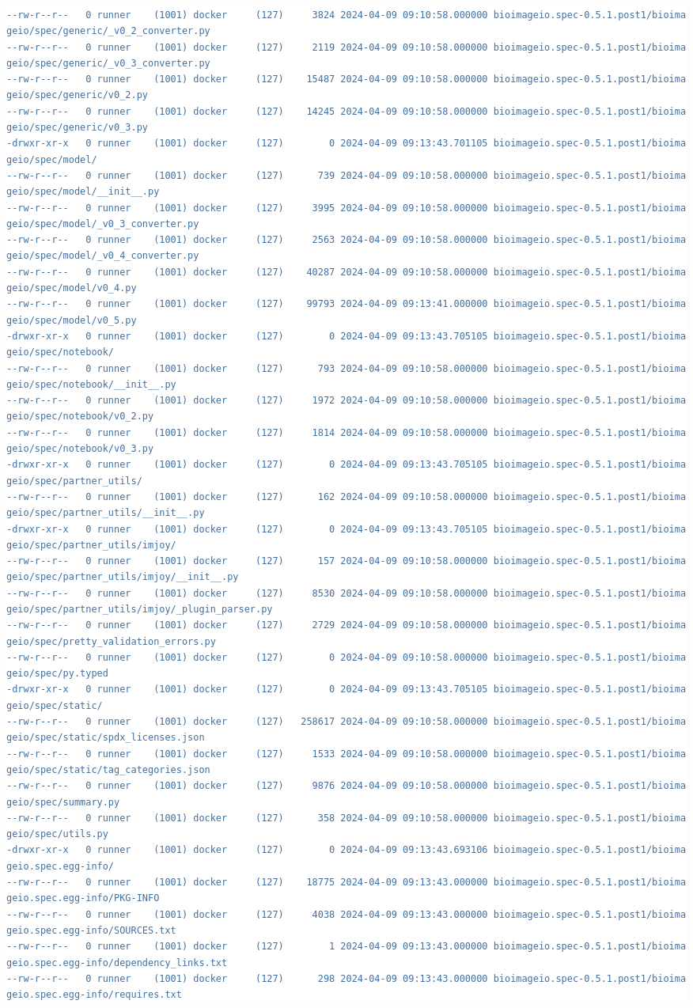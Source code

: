 ```diff
--rw-r--r--   0 runner    (1001) docker     (127)     3824 2024-04-09 09:10:58.000000 bioimageio.spec-0.5.1.post1/bioimageio/spec/generic/_v0_2_converter.py
--rw-r--r--   0 runner    (1001) docker     (127)     2119 2024-04-09 09:10:58.000000 bioimageio.spec-0.5.1.post1/bioimageio/spec/generic/_v0_3_converter.py
--rw-r--r--   0 runner    (1001) docker     (127)    15487 2024-04-09 09:10:58.000000 bioimageio.spec-0.5.1.post1/bioimageio/spec/generic/v0_2.py
--rw-r--r--   0 runner    (1001) docker     (127)    14245 2024-04-09 09:10:58.000000 bioimageio.spec-0.5.1.post1/bioimageio/spec/generic/v0_3.py
-drwxr-xr-x   0 runner    (1001) docker     (127)        0 2024-04-09 09:13:43.701105 bioimageio.spec-0.5.1.post1/bioimageio/spec/model/
--rw-r--r--   0 runner    (1001) docker     (127)      739 2024-04-09 09:10:58.000000 bioimageio.spec-0.5.1.post1/bioimageio/spec/model/__init__.py
--rw-r--r--   0 runner    (1001) docker     (127)     3995 2024-04-09 09:10:58.000000 bioimageio.spec-0.5.1.post1/bioimageio/spec/model/_v0_3_converter.py
--rw-r--r--   0 runner    (1001) docker     (127)     2563 2024-04-09 09:10:58.000000 bioimageio.spec-0.5.1.post1/bioimageio/spec/model/_v0_4_converter.py
--rw-r--r--   0 runner    (1001) docker     (127)    40287 2024-04-09 09:10:58.000000 bioimageio.spec-0.5.1.post1/bioimageio/spec/model/v0_4.py
--rw-r--r--   0 runner    (1001) docker     (127)    99793 2024-04-09 09:13:41.000000 bioimageio.spec-0.5.1.post1/bioimageio/spec/model/v0_5.py
-drwxr-xr-x   0 runner    (1001) docker     (127)        0 2024-04-09 09:13:43.705105 bioimageio.spec-0.5.1.post1/bioimageio/spec/notebook/
--rw-r--r--   0 runner    (1001) docker     (127)      793 2024-04-09 09:10:58.000000 bioimageio.spec-0.5.1.post1/bioimageio/spec/notebook/__init__.py
--rw-r--r--   0 runner    (1001) docker     (127)     1972 2024-04-09 09:10:58.000000 bioimageio.spec-0.5.1.post1/bioimageio/spec/notebook/v0_2.py
--rw-r--r--   0 runner    (1001) docker     (127)     1814 2024-04-09 09:10:58.000000 bioimageio.spec-0.5.1.post1/bioimageio/spec/notebook/v0_3.py
-drwxr-xr-x   0 runner    (1001) docker     (127)        0 2024-04-09 09:13:43.705105 bioimageio.spec-0.5.1.post1/bioimageio/spec/partner_utils/
--rw-r--r--   0 runner    (1001) docker     (127)      162 2024-04-09 09:10:58.000000 bioimageio.spec-0.5.1.post1/bioimageio/spec/partner_utils/__init__.py
-drwxr-xr-x   0 runner    (1001) docker     (127)        0 2024-04-09 09:13:43.705105 bioimageio.spec-0.5.1.post1/bioimageio/spec/partner_utils/imjoy/
--rw-r--r--   0 runner    (1001) docker     (127)      157 2024-04-09 09:10:58.000000 bioimageio.spec-0.5.1.post1/bioimageio/spec/partner_utils/imjoy/__init__.py
--rw-r--r--   0 runner    (1001) docker     (127)     8530 2024-04-09 09:10:58.000000 bioimageio.spec-0.5.1.post1/bioimageio/spec/partner_utils/imjoy/_plugin_parser.py
--rw-r--r--   0 runner    (1001) docker     (127)     2729 2024-04-09 09:10:58.000000 bioimageio.spec-0.5.1.post1/bioimageio/spec/pretty_validation_errors.py
--rw-r--r--   0 runner    (1001) docker     (127)        0 2024-04-09 09:10:58.000000 bioimageio.spec-0.5.1.post1/bioimageio/spec/py.typed
-drwxr-xr-x   0 runner    (1001) docker     (127)        0 2024-04-09 09:13:43.705105 bioimageio.spec-0.5.1.post1/bioimageio/spec/static/
--rw-r--r--   0 runner    (1001) docker     (127)   258617 2024-04-09 09:10:58.000000 bioimageio.spec-0.5.1.post1/bioimageio/spec/static/spdx_licenses.json
--rw-r--r--   0 runner    (1001) docker     (127)     1533 2024-04-09 09:10:58.000000 bioimageio.spec-0.5.1.post1/bioimageio/spec/static/tag_categories.json
--rw-r--r--   0 runner    (1001) docker     (127)     9876 2024-04-09 09:10:58.000000 bioimageio.spec-0.5.1.post1/bioimageio/spec/summary.py
--rw-r--r--   0 runner    (1001) docker     (127)      358 2024-04-09 09:10:58.000000 bioimageio.spec-0.5.1.post1/bioimageio/spec/utils.py
-drwxr-xr-x   0 runner    (1001) docker     (127)        0 2024-04-09 09:13:43.693106 bioimageio.spec-0.5.1.post1/bioimageio.spec.egg-info/
--rw-r--r--   0 runner    (1001) docker     (127)    18775 2024-04-09 09:13:43.000000 bioimageio.spec-0.5.1.post1/bioimageio.spec.egg-info/PKG-INFO
--rw-r--r--   0 runner    (1001) docker     (127)     4038 2024-04-09 09:13:43.000000 bioimageio.spec-0.5.1.post1/bioimageio.spec.egg-info/SOURCES.txt
--rw-r--r--   0 runner    (1001) docker     (127)        1 2024-04-09 09:13:43.000000 bioimageio.spec-0.5.1.post1/bioimageio.spec.egg-info/dependency_links.txt
--rw-r--r--   0 runner    (1001) docker     (127)      298 2024-04-09 09:13:43.000000 bioimageio.spec-0.5.1.post1/bioimageio.spec.egg-info/requires.txt
```